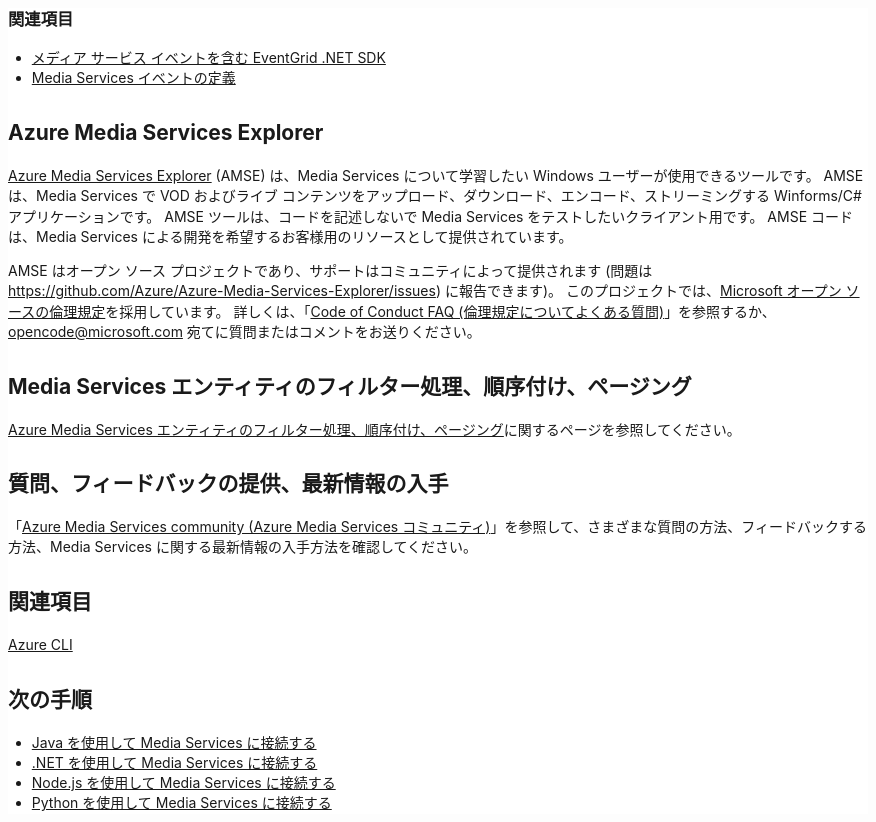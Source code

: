 ### <a name="see-also"></a>関連項目

- [メディア サービス イベントを含む EventGrid .NET SDK](https://www.nuget.org/packages/Microsoft.Azure.EventGrid/)
- [Media Services イベントの定義](https://github.com/Azure/azure-rest-api-specs/blob/master/specification/eventgrid/data-plane/Microsoft.Media/stable/2018-01-01/MediaServices.json)

## <a name="azure-media-services-explorer"></a>Azure Media Services Explorer

[Azure Media Services Explorer](https://github.com/Azure/Azure-Media-Services-Explorer) (AMSE) は、Media Services について学習したい Windows ユーザーが使用できるツールです。 AMSE は、Media Services で VOD およびライブ コンテンツをアップロード、ダウンロード、エンコード、ストリーミングする Winforms/C# アプリケーションです。 AMSE ツールは、コードを記述しないで Media Services をテストしたいクライアント用です。 AMSE コードは、Media Services による開発を希望するお客様用のリソースとして提供されています。

AMSE はオープン ソース プロジェクトであり、サポートはコミュニティによって提供されます (問題は https://github.com/Azure/Azure-Media-Services-Explorer/issues) に報告できます)。 このプロジェクトでは、[Microsoft オープン ソースの倫理規定](https://opensource.microsoft.com/codeofconduct/)を採用しています。 詳しくは、「[Code of Conduct FAQ (倫理規定についてよくある質問)](https://opensource.microsoft.com/codeofconduct/faq/)」を参照するか、opencode@microsoft.com 宛てに質問またはコメントをお送りください。

## <a name="filtering-ordering-paging-of-media-services-entities"></a>Media Services エンティティのフィルター処理、順序付け、ページング

[Azure Media Services エンティティのフィルター処理、順序付け、ページング](entities-overview.md)に関するページを参照してください。

## <a name="ask-questions-give-feedback-get-updates"></a>質問、フィードバックの提供、最新情報の入手

「[Azure Media Services community (Azure Media Services コミュニティ)](media-services-community.md)」を参照して、さまざまな質問の方法、フィードバックする方法、Media Services に関する最新情報の入手方法を確認してください。

## <a name="see-also"></a>関連項目

[Azure CLI](https://docs.microsoft.com/cli/azure/ams?view=azure-cli-latest)

## <a name="next-steps"></a>次の手順

* [Java を使用して Media Services に接続する](configure-connect-java-howto.md)
* [.NET を使用して Media Services に接続する](configure-connect-dotnet-howto.md)
* [Node.js を使用して Media Services に接続する](configure-connect-nodejs-howto.md)
* [Python を使用して Media Services に接続する](configure-connect-python-howto.md)
